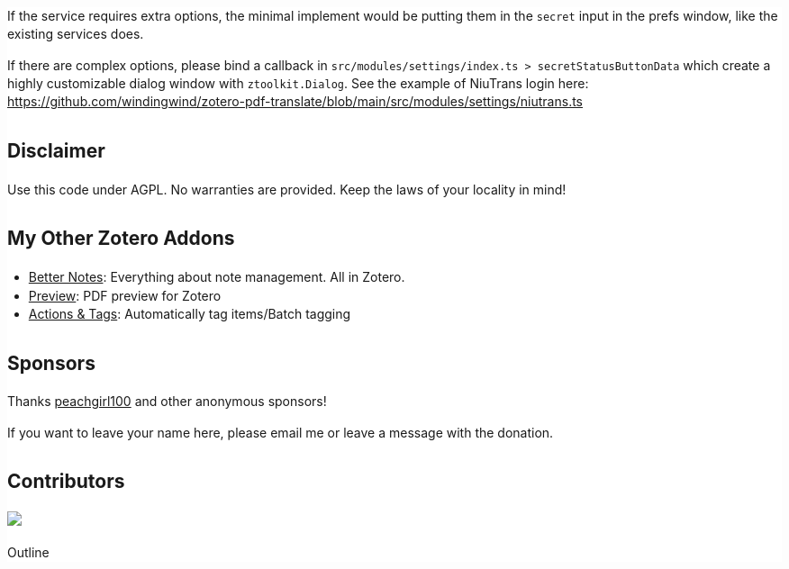 If the service requires extra options, the minimal implement would be putting them in the `secret` input in the prefs window, like the existing services does.

If there are complex options, please bind a callback in `src/modules/settings/index.ts > secretStatusButtonData` which create a highly customizable dialog window with `ztoolkit.Dialog`. See the example of NiuTrans login here: https://github.com/windingwind/zotero-pdf-translate/blob/main/src/modules/settings/niutrans.ts

## Disclaimer

Use this code under AGPL. No warranties are provided. Keep the laws of your locality in mind!

## My Other Zotero Addons

- [Better Notes](https://github.com/windingwind/zotero-better-notes): Everything about note management. All in Zotero.
- [Preview](https://github.com/windingwind/zotero-tag): PDF preview for Zotero
- [Actions & Tags](https://github.com/windingwind/zotero-tag): Automatically tag items/Batch tagging

## Sponsors

Thanks
[peachgirl100](https://github.com/peachgirl100)
and other anonymous sponsors!

If you want to leave your name here, please email me or leave a message with the donation.

## Contributors

<a href="https://github.com/windingwind/zotero-pdf-translate/graphs/contributors">
  <img src="https://contrib.rocks/image?repo=windingwind/zotero-pdf-translate" />
</a>

Outline